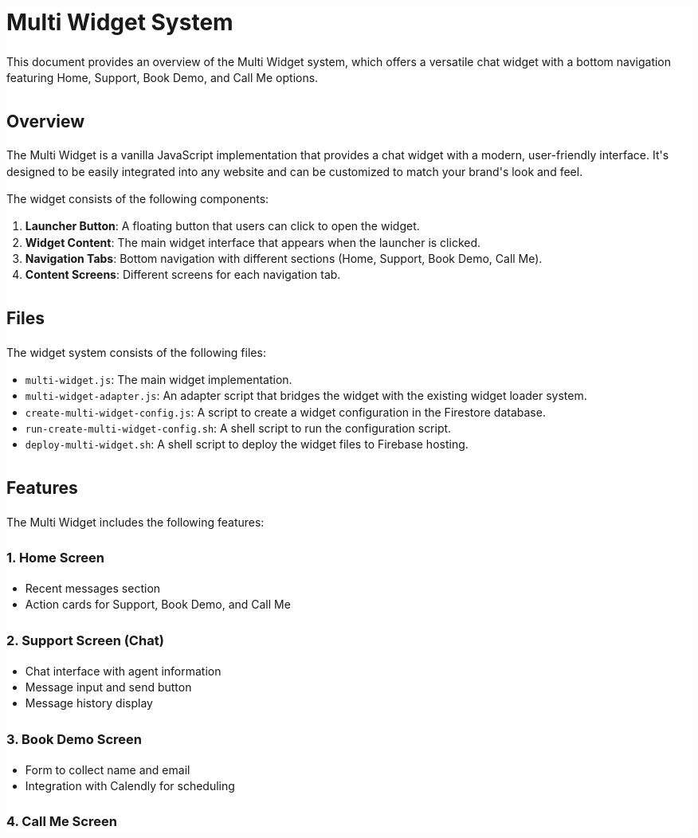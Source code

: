 # Multi Widget System

This document provides an overview of the Multi Widget system, which offers a versatile chat widget with a bottom navigation featuring Home, Support, Book Demo, and Call Me options.

## Overview

The Multi Widget is a vanilla JavaScript implementation that provides a chat widget with a modern, user-friendly interface. It's designed to be easily integrated into any website and can be customized to match your brand's look and feel.

The widget consists of the following components:

1. **Launcher Button**: A floating button that users can click to open the widget.
2. **Widget Content**: The main widget interface that appears when the launcher is clicked.
3. **Navigation Tabs**: Bottom navigation with different sections (Home, Support, Book Demo, Call Me).
4. **Content Screens**: Different screens for each navigation tab.

## Files

The widget system consists of the following files:

- `multi-widget.js`: The main widget implementation.
- `multi-widget-adapter.js`: An adapter script that bridges the widget with the existing widget loader system.
- `create-multi-widget-config.js`: A script to create a widget configuration in the Firestore database.
- `run-create-multi-widget-config.sh`: A shell script to run the configuration script.
- `deploy-multi-widget.sh`: A shell script to deploy the widget files to Firebase hosting.

## Features

The Multi Widget includes the following features:

### 1. Home Screen

- Recent messages section
- Action cards for Support, Book Demo, and Call Me

### 2. Support Screen (Chat)

- Chat interface with agent information
- Message input and send button
- Message history display

### 3. Book Demo Screen

- Form to collect name and email
- Integration with Calendly for scheduling

### 4. Call Me Screen
